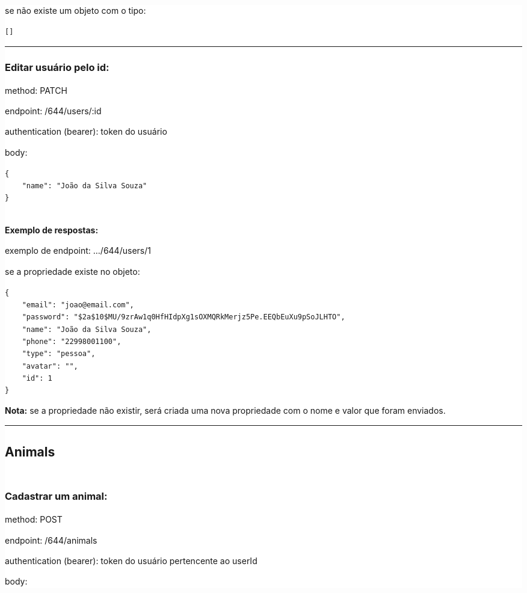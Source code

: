 se não existe um objeto com o tipo:<br>

```
[]
```

---

### **Editar usuário pelo id:**

method: PATCH

endpoint: /644/users/:id

authentication (bearer): token do usuário

body:

```
{
	"name": "João da Silva Souza"
}
```

<br>**Exemplo de respostas:**

exemplo de endpoint: .../644/users/1

se a propriedade existe no objeto:

```
{
	"email": "joao@email.com",
	"password": "$2a$10$MU/9zrAw1q0HfHIdpXg1sOXMQRkMerjz5Pe.EEQbEuXu9pSoJLHTO",
	"name": "João da Silva Souza",
	"phone": "22998001100",
	"type": "pessoa",
	"avatar": "",
	"id": 1
}
```

**Nota:** se a propriedade não existir, será criada uma nova propriedade com o nome e valor que foram enviados.

---

## **Animals**

### <br>**Cadastrar um animal:**

method: POST

endpoint: /644/animals

authentication (bearer): token do usuário pertencente ao userId

body:
